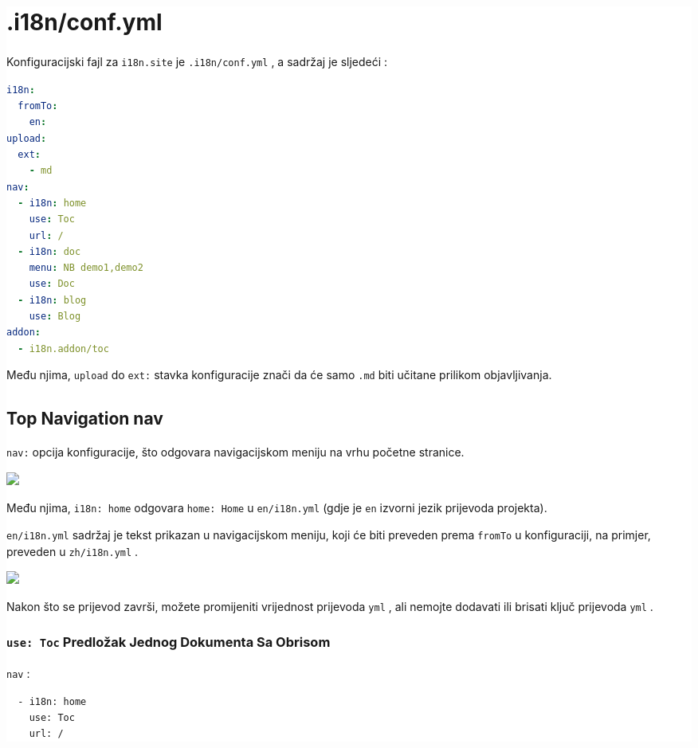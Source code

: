 # .i18n/conf.yml

Konfiguracijski fajl za `i18n.site` je `.i18n/conf.yml` , a sadržaj je sljedeći :

```yaml
i18n:
  fromTo:
    en:
upload:
  ext:
    - md
nav:
  - i18n: home
    use: Toc
    url: /
  - i18n: doc
    menu: NB demo1,demo2
    use: Doc
  - i18n: blog
    use: Blog
addon:
  - i18n.addon/toc
```

Među njima, `upload` do `ext:` stavka konfiguracije znači da će samo `.md` biti učitane prilikom objavljivanja.

## Top Navigation nav

`nav:` opcija konfiguracije, što odgovara navigacijskom meniju na vrhu početne stranice.

<img src="//p.3ti.site/1721051426.avif" style="width:320px">

Među njima, `i18n: home` odgovara `home: Home` u `en/i18n.yml` (gdje je `en` izvorni jezik prijevoda projekta).

`en/i18n.yml` sadržaj je tekst prikazan u navigacijskom meniju, koji će biti preveden prema `fromTo` u konfiguraciji, na primjer, preveden u `zh/i18n.yml` .

<img src="//p.3ti.site/1721051689.avif" style="width:320px">

Nakon što se prijevod završi, možete promijeniti vrijednost prijevoda `yml` , ali nemojte dodavati ili brisati ključ prijevoda `yml` .

### `use: Toc` Predložak Jednog Dokumenta Sa Obrisom

`nav` :

```
  - i18n: home
    use: Toc
    url: /
```

